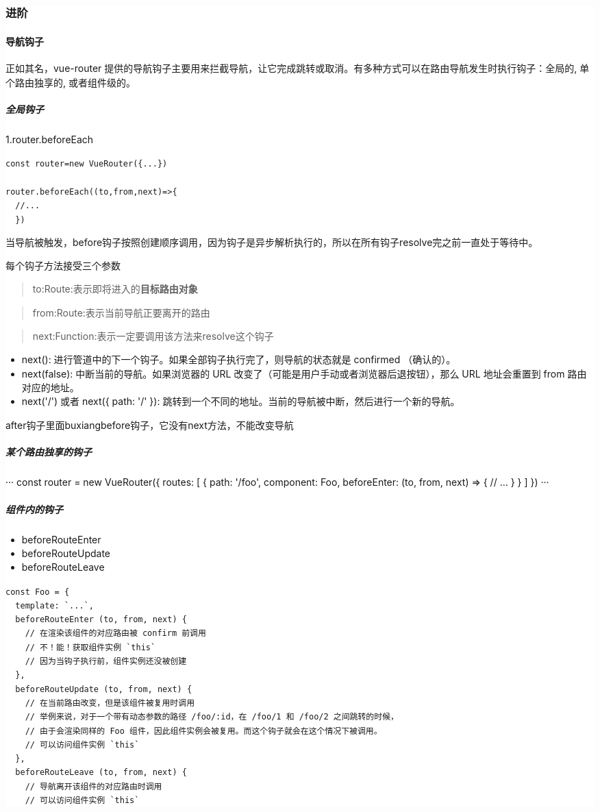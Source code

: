 ### 进阶

#### 导航钩子
正如其名，vue-router 提供的导航钩子主要用来拦截导航，让它完成跳转或取消。有多种方式可以在路由导航发生时执行钩子：全局的, 单个路由独享的, 或者组件级的。

##### 全局钩子

1.router.beforeEach
```
const router=new VueRouter({...})

router.beforeEach((to,from,next)=>{
  //...
  })
```

当导航被触发，before钩子按照创建顺序调用，因为钩子是异步解析执行的，所以在所有钩子resolve完之前一直处于等待中。

每个钩子方法接受三个参数
>to:Route:表示即将进入的**目标路由对象**

> from:Route:表示当前导航正要离开的路由

>next:Function:表示一定要调用该方法来resolve这个钩子
- next(): 进行管道中的下一个钩子。如果全部钩子执行完了，则导航的状态就是 confirmed （确认的）。
- next(false): 中断当前的导航。如果浏览器的 URL 改变了（可能是用户手动或者浏览器后退按钮），那么 URL 地址会重置到 from 路由对应的地址。
- next('/') 或者 next({ path: '/' }): 跳转到一个不同的地址。当前的导航被中断，然后进行一个新的导航。

after钩子里面buxiangbefore钩子，它没有next方法，不能改变导航

##### 某个路由独享的钩子
···
const router = new VueRouter({
  routes: [
    {
      path: '/foo',
      component: Foo,
      beforeEnter: (to, from, next) => {
        // ...
      }
    }
  ]
})
···

##### 组件内的钩子
- beforeRouteEnter
- beforeRouteUpdate
- beforeRouteLeave

```
const Foo = {
  template: `...`,
  beforeRouteEnter (to, from, next) {
    // 在渲染该组件的对应路由被 confirm 前调用
    // 不！能！获取组件实例 `this`
    // 因为当钩子执行前，组件实例还没被创建
  },
  beforeRouteUpdate (to, from, next) {
    // 在当前路由改变，但是该组件被复用时调用
    // 举例来说，对于一个带有动态参数的路径 /foo/:id，在 /foo/1 和 /foo/2 之间跳转的时候，
    // 由于会渲染同样的 Foo 组件，因此组件实例会被复用。而这个钩子就会在这个情况下被调用。
    // 可以访问组件实例 `this`
  },
  beforeRouteLeave (to, from, next) {
    // 导航离开该组件的对应路由时调用
    // 可以访问组件实例 `this`
```